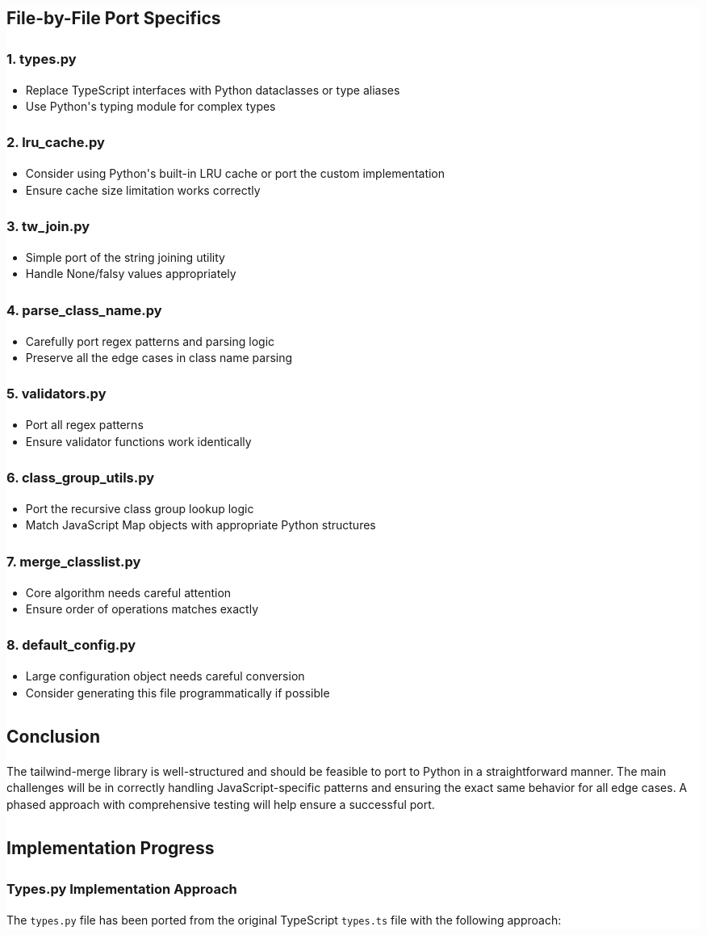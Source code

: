 ## File-by-File Port Specifics

### 1. types.py
- Replace TypeScript interfaces with Python dataclasses or type aliases
- Use Python's typing module for complex types

### 2. lru_cache.py
- Consider using Python's built-in LRU cache or port the custom implementation
- Ensure cache size limitation works correctly

### 3. tw_join.py
- Simple port of the string joining utility
- Handle None/falsy values appropriately

### 4. parse_class_name.py
- Carefully port regex patterns and parsing logic
- Preserve all the edge cases in class name parsing

### 5. validators.py
- Port all regex patterns
- Ensure validator functions work identically

### 6. class_group_utils.py
- Port the recursive class group lookup logic
- Match JavaScript Map objects with appropriate Python structures

### 7. merge_classlist.py
- Core algorithm needs careful attention
- Ensure order of operations matches exactly

### 8. default_config.py
- Large configuration object needs careful conversion
- Consider generating this file programmatically if possible

## Conclusion

The tailwind-merge library is well-structured and should be feasible to port to Python in a straightforward manner. The main challenges will be in correctly handling JavaScript-specific patterns and ensuring the exact same behavior for all edge cases. A phased approach with comprehensive testing will help ensure a successful port. 

## Implementation Progress

### Types.py Implementation Approach

The `types.py` file has been ported from the original TypeScript `types.ts` file with the following approach:
